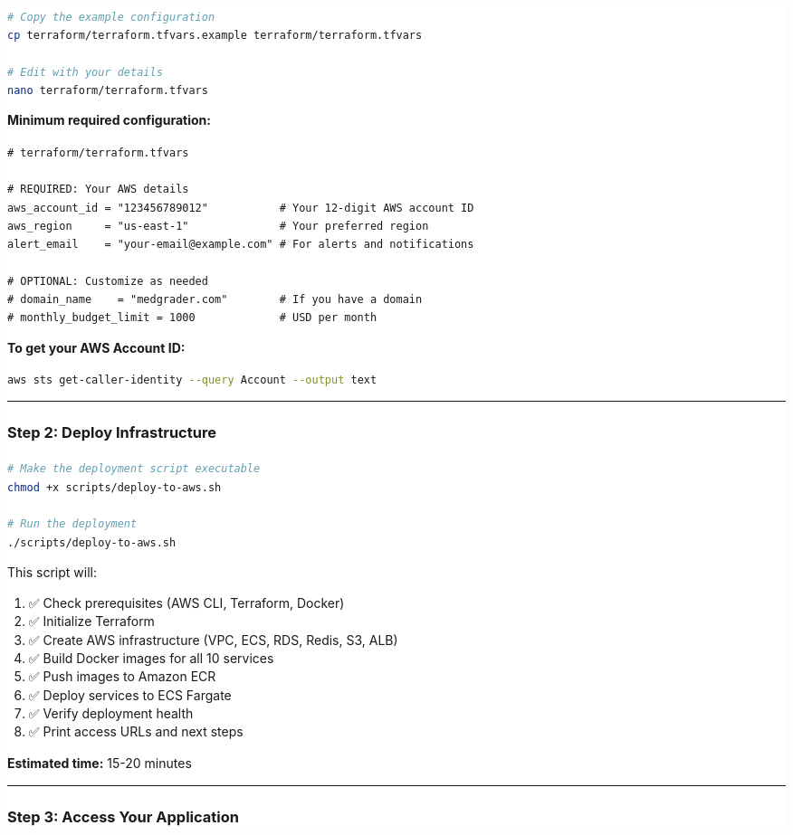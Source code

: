 ```bash
# Copy the example configuration
cp terraform/terraform.tfvars.example terraform/terraform.tfvars

# Edit with your details
nano terraform/terraform.tfvars
```

**Minimum required configuration:**
```hcl
# terraform/terraform.tfvars

# REQUIRED: Your AWS details
aws_account_id = "123456789012"           # Your 12-digit AWS account ID
aws_region     = "us-east-1"              # Your preferred region
alert_email    = "your-email@example.com" # For alerts and notifications

# OPTIONAL: Customize as needed
# domain_name    = "medgrader.com"        # If you have a domain
# monthly_budget_limit = 1000             # USD per month
```

**To get your AWS Account ID:**
```bash
aws sts get-caller-identity --query Account --output text
```

---

### **Step 2: Deploy Infrastructure**

```bash
# Make the deployment script executable
chmod +x scripts/deploy-to-aws.sh

# Run the deployment
./scripts/deploy-to-aws.sh
```

This script will:
1. ✅ Check prerequisites (AWS CLI, Terraform, Docker)
2. ✅ Initialize Terraform
3. ✅ Create AWS infrastructure (VPC, ECS, RDS, Redis, S3, ALB)
4. ✅ Build Docker images for all 10 services
5. ✅ Push images to Amazon ECR
6. ✅ Deploy services to ECS Fargate
7. ✅ Verify deployment health
8. ✅ Print access URLs and next steps

**Estimated time:** 15-20 minutes

---

### **Step 3: Access Your Application**
